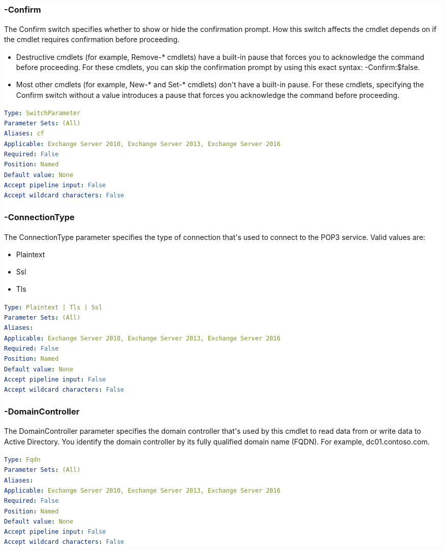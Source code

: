 ### -Confirm
The Confirm switch specifies whether to show or hide the confirmation prompt. How this switch affects the cmdlet depends on if the cmdlet requires confirmation before proceeding.

- Destructive cmdlets (for example, Remove-\* cmdlets) have a built-in pause that forces you to acknowledge the command before proceeding. For these cmdlets, you can skip the confirmation prompt by using this exact syntax: -Confirm:$false.

- Most other cmdlets (for example, New-\* and Set-\* cmdlets) don't have a built-in pause. For these cmdlets, specifying the Confirm switch without a value introduces a pause that forces you acknowledge the command before proceeding.

```yaml
Type: SwitchParameter
Parameter Sets: (All)
Aliases: cf
Applicable: Exchange Server 2010, Exchange Server 2013, Exchange Server 2016
Required: False
Position: Named
Default value: None
Accept pipeline input: False
Accept wildcard characters: False
```

### -ConnectionType
The ConnectionType parameter specifies the type of connection that's used to connect to the POP3 service. Valid values are:

- Plaintext

- Ssl

- Tls

```yaml
Type: Plaintext | Tls | Ssl
Parameter Sets: (All)
Aliases:
Applicable: Exchange Server 2010, Exchange Server 2013, Exchange Server 2016
Required: False
Position: Named
Default value: None
Accept pipeline input: False
Accept wildcard characters: False
```

### -DomainController
The DomainController parameter specifies the domain controller that's used by this cmdlet to read data from or write data to Active Directory. You identify the domain controller by its fully qualified domain name (FQDN). For example, dc01.contoso.com.

```yaml
Type: Fqdn
Parameter Sets: (All)
Aliases:
Applicable: Exchange Server 2010, Exchange Server 2013, Exchange Server 2016
Required: False
Position: Named
Default value: None
Accept pipeline input: False
Accept wildcard characters: False
```
